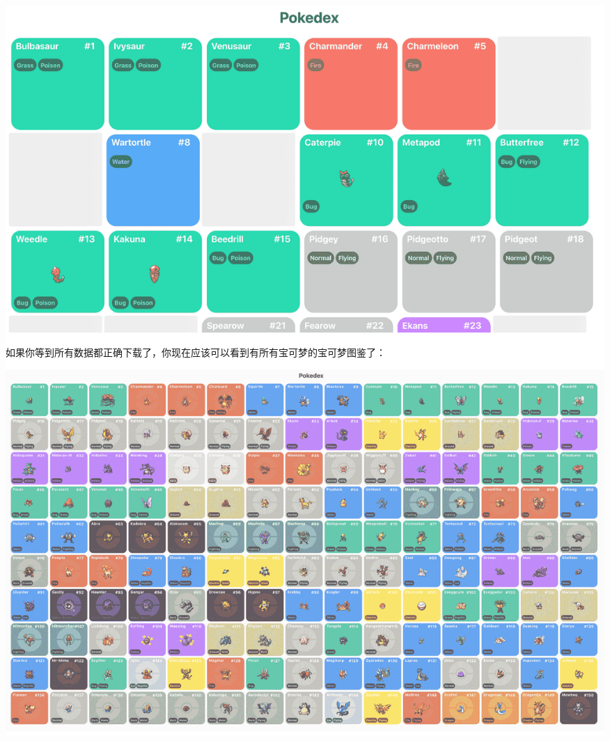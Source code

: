 ![](img/46590725-c067-4d2d-a269-8c48965e8361.png)

如果你等到所有数据都正确下载了，你现在应该可以看到有所有宝可梦的宝可梦图鉴了：

![](img/fb2507aa-63c4-4bbe-a64a-095ad5f08c09.png)

